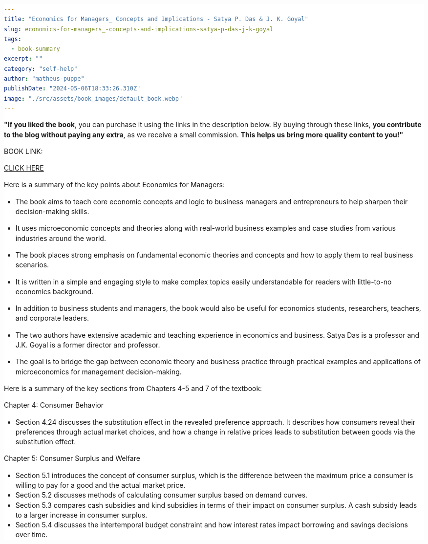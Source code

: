```yaml
---
title: "Economics for Managers_ Concepts and Implications - Satya P. Das & J. K. Goyal"
slug: economics-for-managers_-concepts-and-implications-satya-p-das-j-k-goyal
tags: 
  - book-summary
excerpt: ""
category: "self-help"
author: "matheus-puppe"
publishDate: "2024-05-06T18:33:26.310Z"
image: "./src/assets/book_images/default_book.webp"
---
```


**"If you liked the book**, you can purchase it using the links in the description below. By buying through these links, **you contribute to the blog without paying any extra**, as we receive a small commission. **This helps us bring more quality content to you!"**

BOOK LINK:

[CLICK HERE](https://www.amazon.com/gp/search?ie=UTF8&tag=matheuspupp0a-20&linkCode=ur2&linkId=4410b525877ab397377c2b5e60711c1a&camp=1789&creative=9325&index=books&keywords=economics-for-managers_-concepts-and-implications-satya-p-das-j-k-goyal)



 Here is a summary of the key points about Economics for Managers:

- The book aims to teach core economic concepts and logic to business managers and entrepreneurs to help sharpen their decision-making skills. 

- It uses microeconomic concepts and theories along with real-world business examples and case studies from various industries around the world. 

- The book places strong emphasis on fundamental economic theories and concepts and how to apply them to real business scenarios. 

- It is written in a simple and engaging style to make complex topics easily understandable for readers with little-to-no economics background.

- In addition to business students and managers, the book would also be useful for economics students, researchers, teachers, and corporate leaders.

- The two authors have extensive academic and teaching experience in economics and business. Satya Das is a professor and J.K. Goyal is a former director and professor. 

- The goal is to bridge the gap between economic theory and business practice through practical examples and applications of microeconomics for management decision-making.

 Here is a summary of the key sections from Chapters 4-5 and 7 of the textbook:

Chapter 4: Consumer Behavior
- Section 4.24 discusses the substitution effect in the revealed preference approach. It describes how consumers reveal their preferences through actual market choices, and how a change in relative prices leads to substitution between goods via the substitution effect. 

Chapter 5: Consumer Surplus and Welfare
- Section 5.1 introduces the concept of consumer surplus, which is the difference between the maximum price a consumer is willing to pay for a good and the actual market price.
- Section 5.2 discusses methods of calculating consumer surplus based on demand curves. 
- Section 5.3 compares cash subsidies and kind subsidies in terms of their impact on consumer surplus. A cash subsidy leads to a larger increase in consumer surplus.
- Section 5.4 discusses the intertemporal budget constraint and how interest rates impact borrowing and savings decisions over time.
